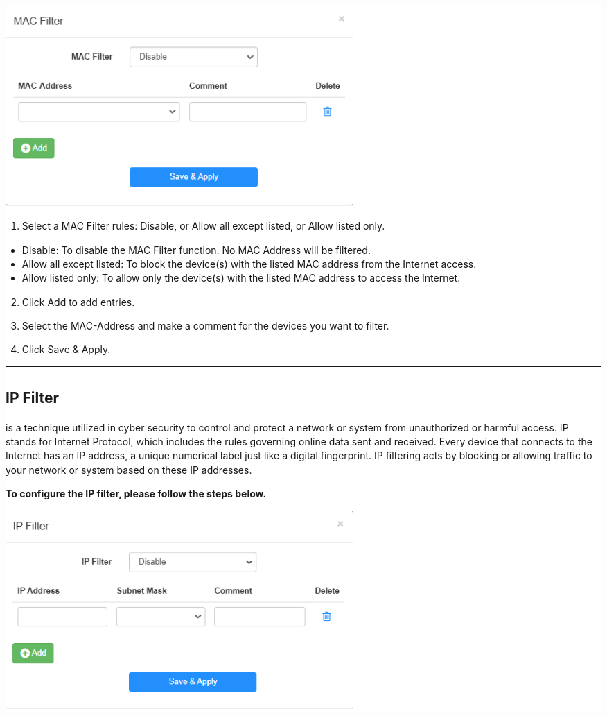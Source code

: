<img src="../../../images/wr3600/wr3600 (170).png" alt="" width="500px" style="border: 1px solid #eee;" />

1) Select a MAC Filter rules: Disable, or Allow all except listed, or Allow listed only.

 - Disable: To disable the MAC Filter function. No MAC Address will be filtered.
 - Allow all except listed: To block the device(s) with the listed MAC address from the Internet access.
 - Allow listed only: To allow only the device(s) with the listed MAC address to access the 	Internet.

2) Click Add to add entries. 

3) Select the MAC-Address and make a comment for the devices you want to filter.

4) Click Save & Apply.

---

## IP Filter
is a technique utilized in cyber security to control and protect a network or system from unauthorized or harmful access. IP stands for Internet Protocol, which includes the rules governing online data sent and received. Every device that connects to the Internet has an IP address, a unique numerical label just like a digital fingerprint. IP filtering acts by blocking or allowing traffic to your network or system based on these IP addresses. 

**To configure the IP filter, please follow the steps below.**

<img src="../../../images/wr3600/wr3600 (171).png" alt="" width="500px" style="border: 1px solid #eee;" />
